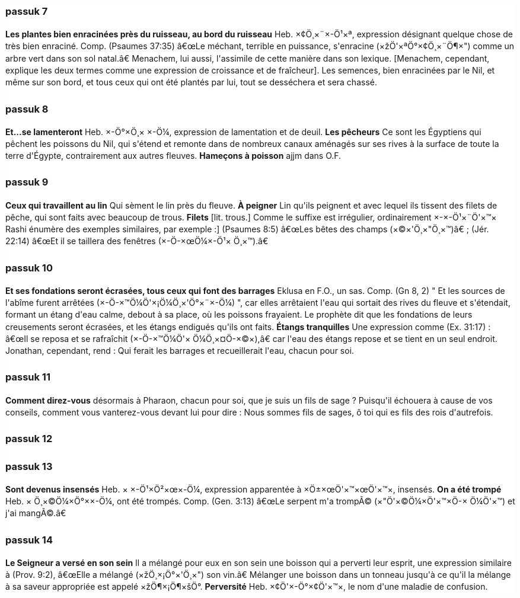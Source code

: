 ### passuk 7
<b>Les plantes bien enracinées près du ruisseau, au bord du ruisseau</b> Heb. ×¢Ö¸×¨×-Ö¹×ª, expression désignant quelque chose de très bien enraciné. Comp. (Psaumes 37:35) â€œLe méchant, terrible en puissance, s'enracine (×žÖ'×ªÖ°×¢Ö¸×¨Ö¶×") comme un arbre vert dans son sol natal.â€ Menachem, lui aussi, l'assimile de cette manière dans son lexique. [Menachem, cependant, explique les deux termes comme une expression de croissance et de fraîcheur]. Les semences, bien enracinées par le Nil, et même sur son bord, et tous ceux qui ont été plantés par lui, tout se desséchera et sera chassé.

### passuk 8
<b>Et...se lamenteront</b> Heb. ×-Ö°×Ö¸× ×-Ö¼, expression de lamentation et de deuil.
<b>Les pêcheurs</b> Ce sont les Égyptiens qui pêchent les poissons du Nil, qui s'étend et remonte dans de nombreux canaux aménagés sur ses rives à la surface de toute la terre d'Égypte, contrairement aux autres fleuves.
<b>Hameçons à poisson</b> ajjm dans O.F.

### passuk 9
<b>Ceux qui travaillent au lin</b> Qui sèment le lin près du fleuve.
<b>À peigner</b> Lin qu'ils peignent et avec lequel ils tissent des filets de pêche, qui sont faits avec beaucoup de trous.
<b>Filets</b> [lit. trous.] Comme le suffixe est irrégulier, ordinairement ×-×-Ö¹×¨Ö'×™× Rashi énumère des exemples similaires, par exemple :] (Psaumes 8:5) â€œLes bêtes des champs (×©×'Ö¸×"Ö¸×™)â€ ; (Jér. 22:14) â€œEt il se taillera des fenêtres (×-Ö-×œÖ¼×-Ö¹× Ö¸×™).â€

### passuk 10
<b>Et ses fondations seront écrasées, tous ceux qui font des barrages</b> Eklusa en F.O., un sas. Comp. (Gn 8, 2) " Et les sources de l'abîme furent arrêtées (×-Ö-×™Ö¼Ö'×¡Ö¼Ö¸×'Ö°×¨×-Ö¼) ", car elles arrêtaient l'eau qui sortait des rives du fleuve et s'étendait, formant un étang d'eau calme, debout à sa place, où les poissons frayaient. Le prophète dit que les fondations de leurs creusements seront écrasées, et les étangs endigués qu'ils ont faits.
<b>Étangs tranquilles</b> Une expression comme (Ex. 31:17) : â€œIl se reposa et se rafraîchit (×-Ö-×™Ö¼Ö'× Ö¼Ö¸×¤Ö-×©×),â€ car l'eau des étangs repose et se tient en un seul endroit. Jonathan, cependant, rend : Qui ferait les barrages et recueillerait l'eau, chacun pour soi.

### passuk 11
<b>Comment direz-vous</b> désormais à Pharaon, chacun pour soi, que je suis un fils de sage ? Puisqu'il échouera à cause de vos conseils, comment vous vanterez-vous devant lui pour dire : Nous sommes fils de sages, ô toi qui es fils des rois d'autrefois.

### passuk 12

### passuk 13
<b>Sont devenus insensés</b> Heb. × ×-Ö¹×Ö²×œ×-Ö¼, expression apparentée à ×Ö±×œÖ'×™×œÖ'×™×, insensés.
<b>On a été trompé</b> Heb. × Ö¸×©Ö¼×Ö°××-Ö¼, ont été trompés. Comp. (Gen. 3:13) â€œLe serpent m'a trompÃ© (×"Ö'×©Ö¼×Ö'×™×Ö-× Ö¼Ö'×™) et j'ai mangÃ©.â€

### passuk 14
<b>Le Seigneur a versé en son sein</b> Il a mélangé pour eux en son sein une boisson qui a perverti leur esprit, une expression similaire à (Prov. 9:2), â€œElle a mélangé (×žÖ¸×¡Ö°×'Ö¸×") son vin.â€ Mélanger une boisson dans un tonneau jusqu'à ce qu'il la mélange à sa saveur appropriée est appelé ×žÖ¶×¡Ö¶×šÖ°.
<b>Perversité</b> Heb. ×¢Ö'×-Ö°×¢Ö'×™×, le nom d'une maladie de confusion.
